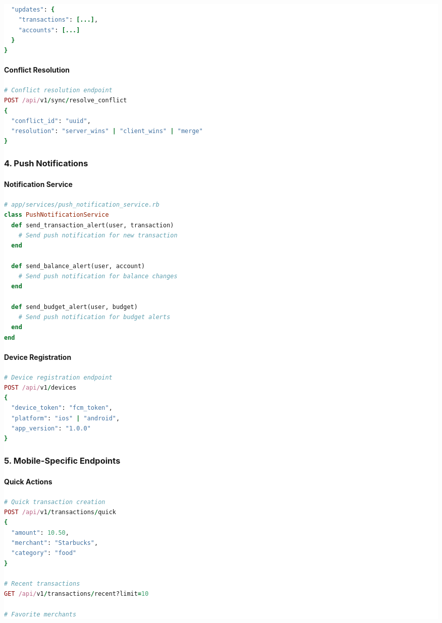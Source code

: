 ```ruby
  "updates": {
    "transactions": [...],
    "accounts": [...]
  }
}
```

#### Conflict Resolution
```ruby
# Conflict resolution endpoint
POST /api/v1/sync/resolve_conflict
{
  "conflict_id": "uuid",
  "resolution": "server_wins" | "client_wins" | "merge"
}
```

### 4. Push Notifications

#### Notification Service
```ruby
# app/services/push_notification_service.rb
class PushNotificationService
  def send_transaction_alert(user, transaction)
    # Send push notification for new transaction
  end
  
  def send_balance_alert(user, account)
    # Send push notification for balance changes
  end
  
  def send_budget_alert(user, budget)
    # Send push notification for budget alerts
  end
end
```

#### Device Registration
```ruby
# Device registration endpoint
POST /api/v1/devices
{
  "device_token": "fcm_token",
  "platform": "ios" | "android",
  "app_version": "1.0.0"
}
```

### 5. Mobile-Specific Endpoints

#### Quick Actions
```ruby
# Quick transaction creation
POST /api/v1/transactions/quick
{
  "amount": 10.50,
  "merchant": "Starbucks",
  "category": "food"
}

# Recent transactions
GET /api/v1/transactions/recent?limit=10

# Favorite merchants
```